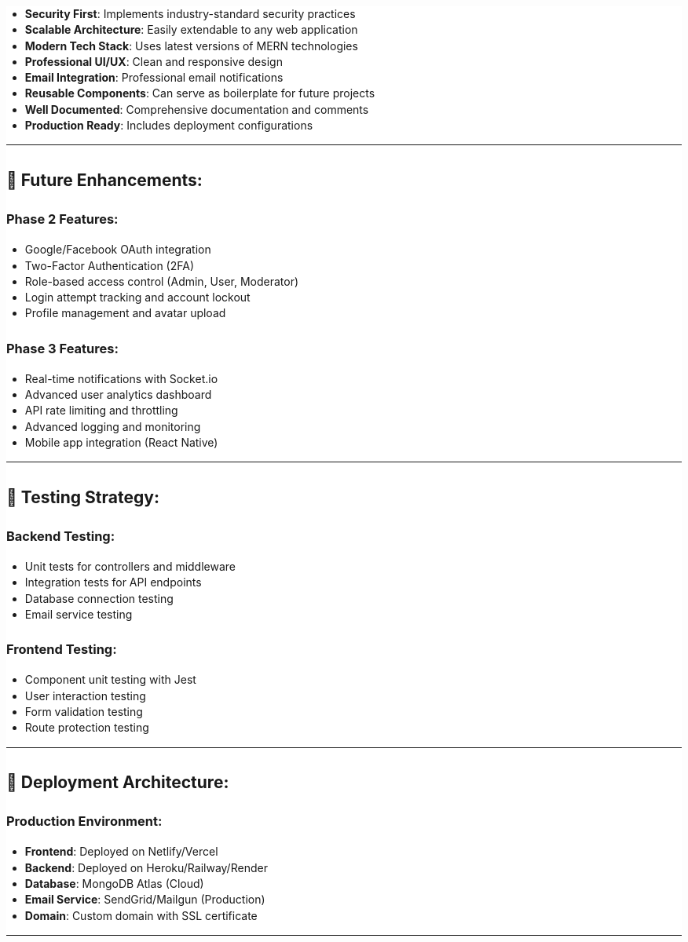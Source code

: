 * **Security First**: Implements industry-standard security practices
* **Scalable Architecture**: Easily extendable to any web application
* **Modern Tech Stack**: Uses latest versions of MERN technologies
* **Professional UI/UX**: Clean and responsive design
* **Email Integration**: Professional email notifications
* **Reusable Components**: Can serve as boilerplate for future projects
* **Well Documented**: Comprehensive documentation and comments
* **Production Ready**: Includes deployment configurations

---

## 🔷 Future Enhancements:

### Phase 2 Features:
* Google/Facebook OAuth integration
* Two-Factor Authentication (2FA)
* Role-based access control (Admin, User, Moderator)
* Login attempt tracking and account lockout
* Profile management and avatar upload

### Phase 3 Features:
* Real-time notifications with Socket.io
* Advanced user analytics dashboard
* API rate limiting and throttling
* Advanced logging and monitoring
* Mobile app integration (React Native)

---

## 🔷 Testing Strategy:

### Backend Testing:
* Unit tests for controllers and middleware
* Integration tests for API endpoints
* Database connection testing
* Email service testing

### Frontend Testing:
* Component unit testing with Jest
* User interaction testing
* Form validation testing
* Route protection testing

---

## 🔷 Deployment Architecture:

### Production Environment:
* **Frontend**: Deployed on Netlify/Vercel
* **Backend**: Deployed on Heroku/Railway/Render
* **Database**: MongoDB Atlas (Cloud)
* **Email Service**: SendGrid/Mailgun (Production)
* **Domain**: Custom domain with SSL certificate

---
